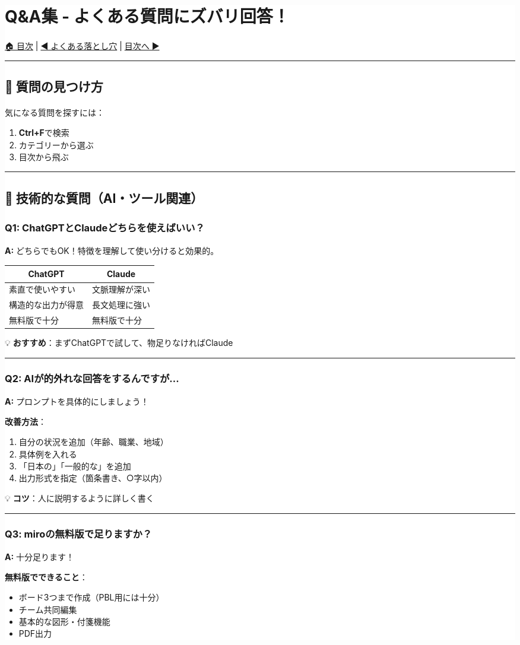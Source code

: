 # Q&A集 - よくある質問にズバリ回答！

[🏠 目次](../00_index.md) | [◀ よくある落とし穴](common_pitfalls.md) | [目次へ ▶](../00_index.md)

---

## 💬 質問の見つけ方

気になる質問を探すには：
1. **Ctrl+F**で検索
2. カテゴリーから選ぶ
3. 目次から飛ぶ

---

## 🤖 技術的な質問（AI・ツール関連）

### Q1: ChatGPTとClaudeどちらを使えばいい？

**A:** どちらでもOK！特徴を理解して使い分けると効果的。

| ChatGPT | Claude |
|---------|--------|
| 素直で使いやすい | 文脈理解が深い |
| 構造的な出力が得意 | 長文処理に強い |
| 無料版で十分 | 無料版で十分 |

💡 **おすすめ**：まずChatGPTで試して、物足りなければClaude

---

### Q2: AIが的外れな回答をするんですが...

**A:** プロンプトを具体的にしましょう！

**改善方法**：
1. 自分の状況を追加（年齢、職業、地域）
2. 具体例を入れる
3. 「日本の」「一般的な」を追加
4. 出力形式を指定（箇条書き、○字以内）

💡 **コツ**：人に説明するように詳しく書く

---

### Q3: miroの無料版で足りますか？

**A:** 十分足ります！

**無料版でできること**：
- ボード3つまで作成（PBL用には十分）
- チーム共同編集
- 基本的な図形・付箋機能
- PDF出力
